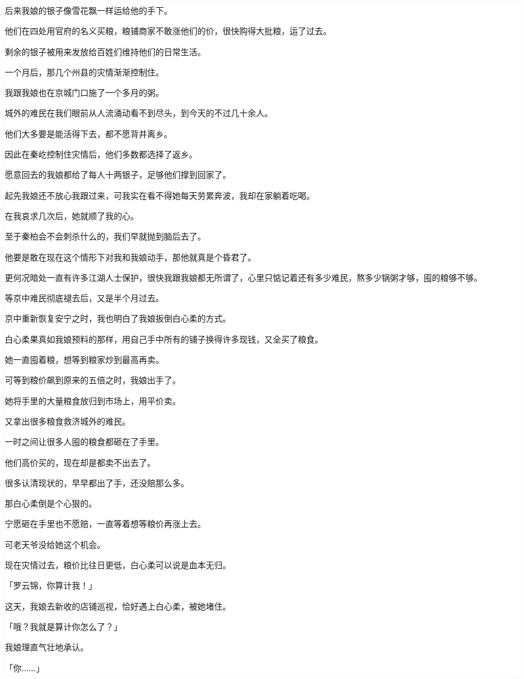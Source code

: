 后来我娘的银子像雪花飘一样运给他的手下。

他们在四处用官府的名义买粮，粮铺商家不敢涨他们的价，很快购得大批粮，运了过去。

剩余的银子被用来发放给百姓们维持他们的日常生活。

一个月后，那几个州县的灾情渐渐控制住。

我跟我娘也在京城门口施了一个多月的粥。

城外的难民在我们眼前从人流涌动看不到尽头，到今天的不过几十余人。

他们大多要是能活得下去，都不愿背井离乡。

因此在秦屹控制住灾情后，他们多数都选择了返乡。

愿意回去的我娘都给了每人十两银子，足够他们撑到回家了。

起先我娘还不放心我跟过来，可我实在看不得她每天劳累奔波，我却在家躺着吃喝。

在我哀求几次后，她就顺了我的心。

至于秦柏会不会刺杀什么的，我们早就抛到脑后去了。

他要是敢在现在这个情形下对我和我娘动手，那他就真是个昏君了。

更何况暗处一直有许多江湖人士保护，很快我跟我娘都无所谓了，心里只惦记着还有多少难民，熬多少锅粥才够，囤的粮够不够。

等京中难民彻底褪去后，又是半个月过去。

京中重新恢复安宁之时，我也明白了我娘扳倒白心柔的方式。

白心柔果真如我娘预料的那样，用自己手中所有的铺子换得许多现钱，又全买了粮食。

她一直囤着粮，想等到粮家炒到最高再卖。

可等到粮价飙到原来的五倍之时，我娘出手了。

她将手里的大量粮食放归到市场上，用平价卖。

又拿出很多粮食救济城外的难民。

一时之间让很多人囤的粮食都砸在了手里。

他们高价买的，现在却是都卖不出去了。

很多认清现状的，早早都出了手，还没赔那么多。

那白心柔倒是个心狠的。

宁愿砸在手里也不愿赔，一直等着想等粮价再涨上去。

可老天爷没给她这个机会。

现在灾情过去，粮价比往日更低，白心柔可以说是血本无归。

「罗云锦，你算计我！」

这天，我娘去新收的店铺巡视，恰好遇上白心柔，被她堵住。

「哦？我就是算计你怎么了？」

我娘理直气壮地承认。

「你……」
